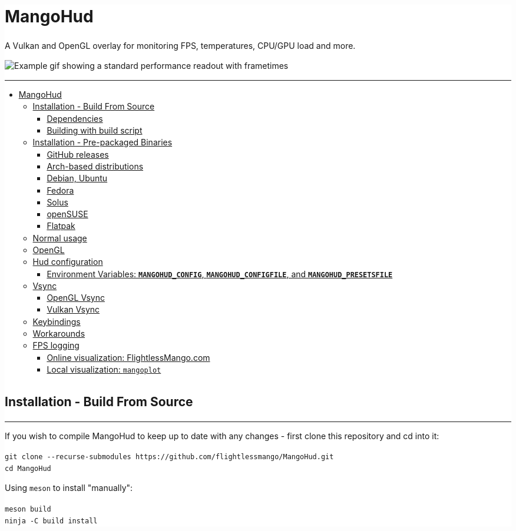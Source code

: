 # MangoHud

A Vulkan and OpenGL overlay for monitoring FPS, temperatures, CPU/GPU load and more.

![Example gif showing a standard performance readout with frametimes](assets/overlay_example.gif)

---

- [MangoHud](#mangohud)
  - [Installation - Build From Source](#installation---build-from-source)
    - [Dependencies](#dependencies)
    - [Building with build script](#building-with-build-script)
  - [Installation - Pre-packaged Binaries](#installation---pre-packaged-binaries)
    - [GitHub releases](#github-releases)
    - [Arch-based distributions](#arch-based-distributions)
    - [Debian, Ubuntu](#debian-ubuntu)
    - [Fedora](#fedora)
    - [Solus](#solus)
    - [openSUSE](#opensuse)
    - [Flatpak](#flatpak)
  - [Normal usage](#normal-usage)
  - [OpenGL](#opengl)
  - [Hud configuration](#hud-configuration)
    - [Environment Variables: **`MANGOHUD_CONFIG`**, **`MANGOHUD_CONFIGFILE`**, and **`MANGOHUD_PRESETSFILE`**](#environment-variables)
  - [Vsync](#vsync)
    - [OpenGL Vsync](#opengl-vsync)
    - [Vulkan Vsync](#vulkan-vsync)
  - [Keybindings](#keybindings)
  - [Workarounds](#workarounds)
  - [FPS logging](#fps-logging)
    - [Online visualization: FlightlessMango.com](#online-visualization-flightlessmangocom)
    - [Local visualization: `mangoplot`](#local-visualization-mangoplot)

## Installation - Build From Source

---

If you wish to compile MangoHud to keep up to date with any changes - first clone this repository and cd into it:

```
git clone --recurse-submodules https://github.com/flightlessmango/MangoHud.git
cd MangoHud
```

Using `meson` to install "manually":

```
meson build
ninja -C build install
```
